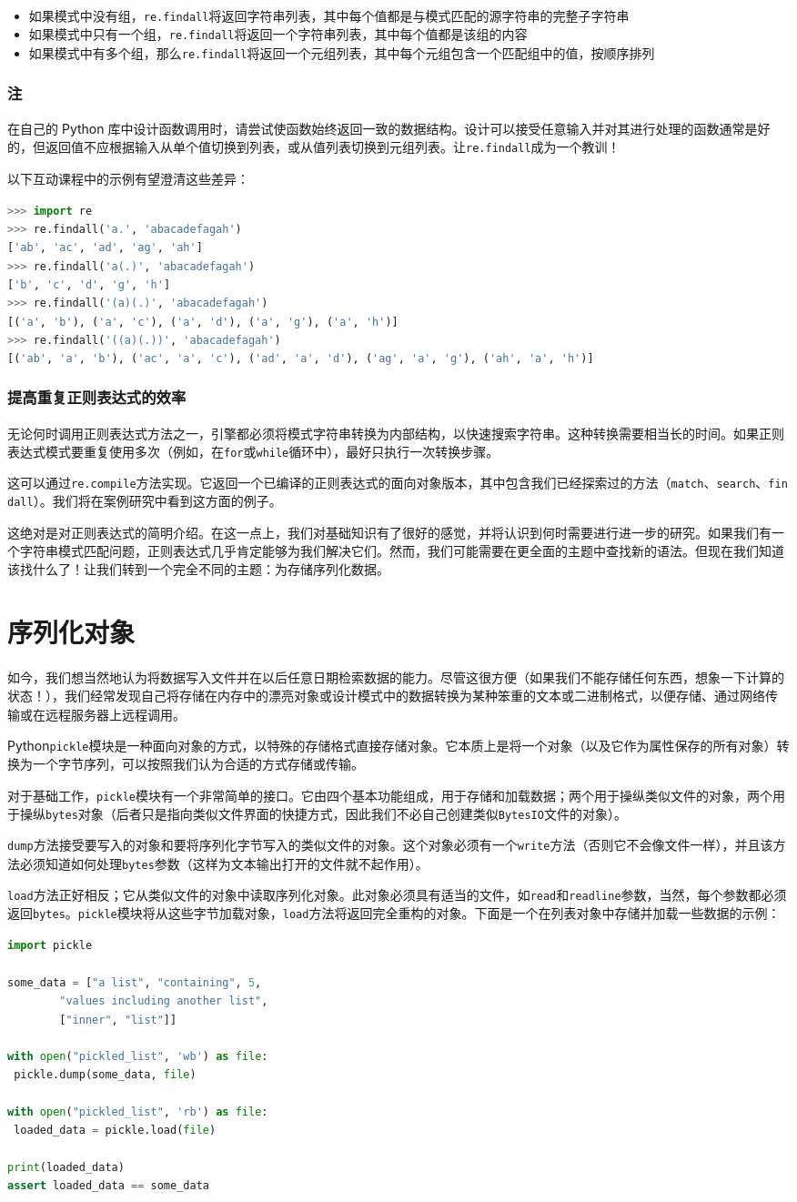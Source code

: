 *   如果模式中没有组，`re.findall`将返回字符串列表，其中每个值都是与模式匹配的源字符串的完整子字符串
*   如果模式中只有一个组，`re.findall`将返回一个字符串列表，其中每个值都是该组的内容
*   如果模式中有多个组，那么`re.findall`将返回一个元组列表，其中每个元组包含一个匹配组中的值，按顺序排列

### 注

在自己的 Python 库中设计函数调用时，请尝试使函数始终返回一致的数据结构。设计可以接受任意输入并对其进行处理的函数通常是好的，但返回值不应根据输入从单个值切换到列表，或从值列表切换到元组列表。让`re.findall`成为一个教训！

以下互动课程中的示例有望澄清这些差异：

```py
>>> import re
>>> re.findall('a.', 'abacadefagah')
['ab', 'ac', 'ad', 'ag', 'ah']
>>> re.findall('a(.)', 'abacadefagah')
['b', 'c', 'd', 'g', 'h']
>>> re.findall('(a)(.)', 'abacadefagah')
[('a', 'b'), ('a', 'c'), ('a', 'd'), ('a', 'g'), ('a', 'h')]
>>> re.findall('((a)(.))', 'abacadefagah')
[('ab', 'a', 'b'), ('ac', 'a', 'c'), ('ad', 'a', 'd'), ('ag', 'a', 'g'), ('ah', 'a', 'h')]

```

### 提高重复正则表达式的效率

无论何时调用正则表达式方法之一，引擎都必须将模式字符串转换为内部结构，以快速搜索字符串。这种转换需要相当长的时间。如果正则表达式模式要重复使用多次（例如，在`for`或`while`循环中），最好只执行一次转换步骤。

这可以通过`re.compile`方法实现。它返回一个已编译的正则表达式的面向对象版本，其中包含我们已经探索过的方法（`match`、`search`、`findall`）。我们将在案例研究中看到这方面的例子。

这绝对是对正则表达式的简明介绍。在这一点上，我们对基础知识有了很好的感觉，并将认识到何时需要进行进一步的研究。如果我们有一个字符串模式匹配问题，正则表达式几乎肯定能够为我们解决它们。然而，我们可能需要在更全面的主题中查找新的语法。但现在我们知道该找什么了！让我们转到一个完全不同的主题：为存储序列化数据。

# 序列化对象

如今，我们想当然地认为将数据写入文件并在以后任意日期检索数据的能力。尽管这很方便（如果我们不能存储任何东西，想象一下计算的状态！），我们经常发现自己将存储在内存中的漂亮对象或设计模式中的数据转换为某种笨重的文本或二进制格式，以便存储、通过网络传输或在远程服务器上远程调用。

Python`pickle`模块是一种面向对象的方式，以特殊的存储格式直接存储对象。它本质上是将一个对象（以及它作为属性保存的所有对象）转换为一个字节序列，可以按照我们认为合适的方式存储或传输。

对于基础工作，`pickle`模块有一个非常简单的接口。它由四个基本功能组成，用于存储和加载数据；两个用于操纵类似文件的对象，两个用于操纵`bytes`对象（后者只是指向类似文件界面的快捷方式，因此我们不必自己创建类似`BytesIO`文件的对象）。

`dump`方法接受要写入的对象和要将序列化字节写入的类似文件的对象。这个对象必须有一个`write`方法（否则它不会像文件一样），并且该方法必须知道如何处理`bytes`参数（这样为文本输出打开的文件就不起作用）。

`load`方法正好相反；它从类似文件的对象中读取序列化对象。此对象必须具有适当的文件，如`read`和`readline`参数，当然，每个参数都必须返回`bytes`。`pickle`模块将从这些字节加载对象，`load`方法将返回完全重构的对象。下面是一个在列表对象中存储并加载一些数据的示例：

```py
import pickle

some_data = ["a list", "containing", 5,
        "values including another list",
        ["inner", "list"]]

with open("pickled_list", 'wb') as file:
 pickle.dump(some_data, file)

with open("pickled_list", 'rb') as file:
 loaded_data = pickle.load(file)

print(loaded_data)
assert loaded_data == some_data
```
